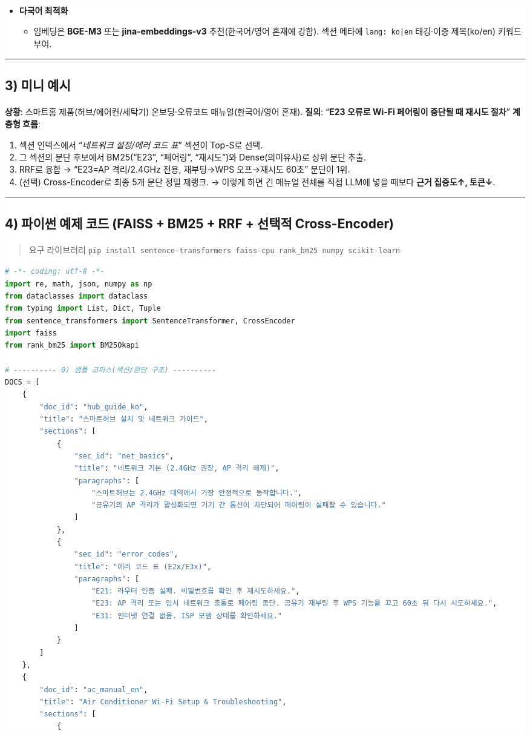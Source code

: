 * **다국어 최적화**

  * 임베딩은 **BGE-M3** 또는 **jina-embeddings-v3** 추천(한국어/영어 혼재에 강함). 섹션 메타에 `lang: ko|en` 태깅·이중 제목(ko/en) 키워드 부여.

---

## 3) 미니 예시

**상황**: 스마트홈 제품(허브/에어컨/세탁기) 온보딩·오류코드 매뉴얼(한국어/영어 혼재).
**질의**: “**E23 오류로 Wi-Fi 페어링이 중단될 때 재시도 절차**”
**계층형 흐름**:

1. 섹션 인덱스에서 “*네트워크 설정/에러 코드 표*” 섹션이 Top-S로 선택.
2. 그 섹션의 문단 후보에서 BM25(“E23”, “페어링”, “재시도”)와 Dense(의미유사)로 상위 문단 추출.
3. RRF로 융합 → “E23=AP 격리/2.4GHz 전용, 재부팅→WPS 오프→재시도 60초” 문단이 1위.
4. (선택) Cross-Encoder로 최종 5개 문단 정밀 재랭크.
   → 이렇게 하면 긴 매뉴얼 전체를 직접 LLM에 넣을 때보다 **근거 집중도↑, 토큰↓**.

---

## 4) 파이썬 예제 코드 (FAISS + BM25 + RRF + 선택적 Cross-Encoder)

> 요구 라이브러리
> `pip install sentence-transformers faiss-cpu rank_bm25 numpy scikit-learn`

```python
# -*- coding: utf-8 -*-
import re, math, json, numpy as np
from dataclasses import dataclass
from typing import List, Dict, Tuple
from sentence_transformers import SentenceTransformer, CrossEncoder
import faiss
from rank_bm25 import BM25Okapi

# ---------- 0) 샘플 코퍼스(섹션/문단 구조) ----------
DOCS = [
    {
        "doc_id": "hub_guide_ko",
        "title": "스마트허브 설치 및 네트워크 가이드",
        "sections": [
            {
                "sec_id": "net_basics",
                "title": "네트워크 기본 (2.4GHz 권장, AP 격리 해제)",
                "paragraphs": [
                    "스마트허브는 2.4GHz 대역에서 가장 안정적으로 동작합니다.",
                    "공유기의 AP 격리가 활성화되면 기기 간 통신이 차단되어 페어링이 실패할 수 있습니다."
                ]
            },
            {
                "sec_id": "error_codes",
                "title": "에러 코드 표 (E2x/E3x)",
                "paragraphs": [
                    "E21: 라우터 인증 실패. 비밀번호를 확인 후 재시도하세요.",
                    "E23: AP 격리 또는 임시 네트워크 충돌로 페어링 중단. 공유기 재부팅 후 WPS 기능을 끄고 60초 뒤 다시 시도하세요.",
                    "E31: 인터넷 연결 없음. ISP 모뎀 상태를 확인하세요."
                ]
            }
        ]
    },
    {
        "doc_id": "ac_manual_en",
        "title": "Air Conditioner Wi-Fi Setup & Troubleshooting",
        "sections": [
            {
```